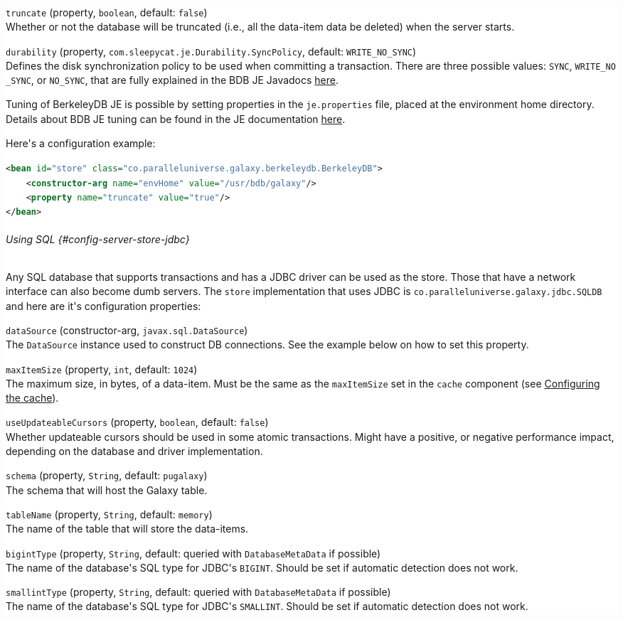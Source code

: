 ``truncate`` (property, ``boolean``, default: ``false``) <br>
  Whether or not the database will be truncated (i.e., all the data-item data be deleted) when the server starts.

``durability`` (property, ``com.sleepycat.je.Durability.SyncPolicy``, default: ``WRITE_NO_SYNC``) <br>
  Defines the disk synchronization policy to be used when committing a transaction. There are three possible values:
  ``SYNC``, ``WRITE_NO_SYNC``, or ``NO_SYNC``, that are fully explained in the BDB JE Javadocs [here](http://docs.oracle.com/cd/E17277_02/html/java/index.html).

Tuning of BerkeleyDB JE is possible by setting properties in the ``je.properties`` file, placed at the environment home directory.
Details about BDB JE tuning can be found in the JE documentation [here](http://docs.oracle.com/cd/E17277_02/html/GettingStartedGuide/administration.html). 

Here's a configuration example:

~~~ xml
<bean id="store" class="co.paralleluniverse.galaxy.berkeleydb.BerkeleyDB">
    <constructor-arg name="envHome" value="/usr/bdb/galaxy"/>
    <property name="truncate" value="true"/>
</bean>
~~~

[BerkeleyDB Java Edition]: http://www.oracle.com/technetwork/database/berkeleydb/overview/index-093405.html

###### Using SQL {#config-server-store-jdbc}

Any SQL database that supports transactions and has a JDBC driver can be used as the store. Those that have a network interface can also
become dumb servers. The ``store`` implementation that uses JDBC is ``co.paralleluniverse.galaxy.jdbc.SQLDB`` and here are it's configuration
properties:

``dataSource`` (constructor-arg, ``javax.sql.DataSource``) <br>
  The ``DataSource`` instance used to construct DB connections. See the example below on how to set this property.

``maxItemSize`` (property, ``int``, default: ``1024``) <br>
  The maximum size, in bytes, of a data-item. Must be the same as the ``maxItemSize`` set in the ``cache`` component (see [Configuring the cache](#config-cache-1)).

``useUpdateableCursors`` (property, ``boolean``, default: ``false``) <br>
  Whether updateable cursors should be used in some atomic transactions. Might have a positive, or negative performance impact, depending
  on the database and driver implementation.

``schema`` (property, ``String``, default: ``pugalaxy``) <br>
  The schema that will host the Galaxy table.

``tableName`` (property, ``String``, default: ``memory``) <br>
  The name of the table that will store the data-items.

``bigintType`` (property, ``String``, default: queried with ``DatabaseMetaData`` if possible) <br>
  The name of the database's SQL type for JDBC's ``BIGINT``. Should be set if automatic detection does not work.
 
``smallintType`` (property, ``String``, default: queried with ``DatabaseMetaData`` if possible) <br>
  The name of the database's SQL type for JDBC's ``SMALLINT``. Should be set if automatic detection does not work.


[Parallel Universe]: http://paralleluniverse.co
[Sphinx]: http://sphinx.pocoo.org/
[lessc]: http://lesscss.org/
[Protocol Buffers]: http://code.google.com/p/protobuf/
[Kryon]: http://code.google.com/p/kryo/
[Apache ZooKeeper]: http://zookeeper.apache.org/
[Curator]: https://github.com/Netflix/curator
[JGroups]: http://www.jgroups.org/
[Spring Framework]: http://www.springsource.org/spring-framework
[Metrics]: http://metrics.codahale.com/
[Ganglia]: http://ganglia.sourceforge.net/
[Graphite]: http://graphite.wikidot.com/
[SLF4J]: http://www.slf4j.org/
[Spring Framework]: http://www.springsource.org/spring-framework
[Spring's IoC Container Documentation]: http://static.springsource.org/spring/docs/3.1.x/spring-framework-reference/html/beans.html
[Apache ZooKeeper]: http://zookeeper.apache.org/
[ZooKeeper Programmers Guide]: http://zookeeper.apache.org/doc/trunk/zookeeperProgrammers.html
[Curator]: https://github.com/Netflix/curator
[Curator documentation]: https://github.com/Netflix/curator/wiki
[JGroups]: http://www.jgroups.org/
[This section]: http://www.jgroups.org/manual-3.x/html/user-advanced.html#d0e2199
[Netty]: http://netty.io/